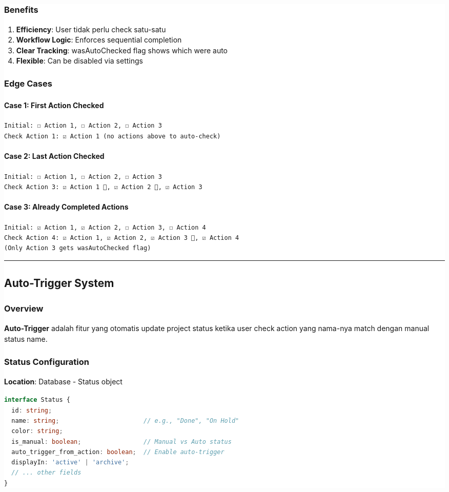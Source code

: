 ### Benefits

1. **Efficiency**: User tidak perlu check satu-satu
2. **Workflow Logic**: Enforces sequential completion
3. **Clear Tracking**: wasAutoChecked flag shows which were auto
4. **Flexible**: Can be disabled via settings

### Edge Cases

#### Case 1: First Action Checked
```
Initial: ☐ Action 1, ☐ Action 2, ☐ Action 3
Check Action 1: ☑ Action 1 (no actions above to auto-check)
```

#### Case 2: Last Action Checked
```
Initial: ☐ Action 1, ☐ Action 2, ☐ Action 3
Check Action 3: ☑ Action 1 🎯, ☑ Action 2 🎯, ☑ Action 3
```

#### Case 3: Already Completed Actions
```
Initial: ☑ Action 1, ☑ Action 2, ☐ Action 3, ☐ Action 4
Check Action 4: ☑ Action 1, ☑ Action 2, ☑ Action 3 🎯, ☑ Action 4
(Only Action 3 gets wasAutoChecked flag)
```

---

## Auto-Trigger System

### Overview

**Auto-Trigger** adalah fitur yang otomatis update project status ketika user check action yang nama-nya match dengan manual status name.

### Status Configuration

**Location**: Database - Status object

```typescript
interface Status {
  id: string;
  name: string;                       // e.g., "Done", "On Hold"
  color: string;
  is_manual: boolean;                 // Manual vs Auto status
  auto_trigger_from_action: boolean;  // Enable auto-trigger
  displayIn: 'active' | 'archive';
  // ... other fields
}
```
